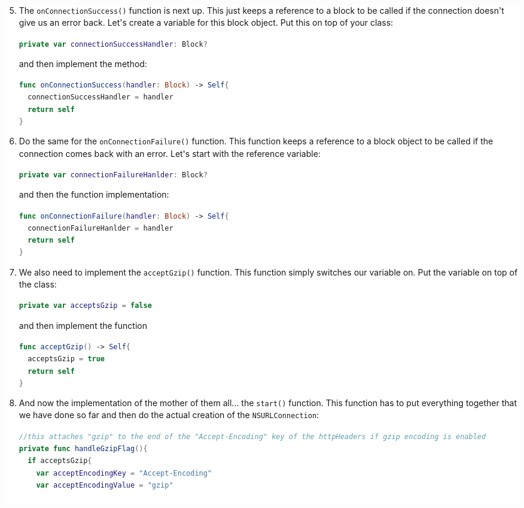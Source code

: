 5. The `onConnectionSuccess()` function is next up. This just keeps a reference to a block to be called if the connection doesn't give us an error back. Let's create a variable for this block object. Put this on top of your class:

	```swift
	private var connectionSuccessHandler: Block?
	```

	and then implement the method:

	```swift
	func onConnectionSuccess(handler: Block) -> Self{
	  connectionSuccessHandler = handler
	  return self
	}
	```

6. Do the same for the `onConnectionFailure()` function. This function keeps a reference to a block object to be called if the connection comes back with an error. Let's start with the reference variable:

	```swift
	private var connectionFailureHanlder: Block?
	```

	and then the function implementation:

	```swift
	func onConnectionFailure(handler: Block) -> Self{
	  connectionFailureHanlder = handler
	  return self
	}
	```
	
7. We also need to implement the `acceptGzip()` function. This function simply switches our variable on. Put the variable on top of the class:

	```swift
	private var acceptsGzip = false
	```

	and then implement the function

	```swift
	func acceptGzip() -> Self{
	  acceptsGzip = true
	  return self
	}
	```

8. And now the implementation of the mother of them all... the `start()` function. This function has to put everything together that we have done so far and then do the actual creation of the `NSURLConnection`:

	```swift
	//this attaches "gzip" to the end of the "Accept-Encoding" key of the httpHeaders if gzip encoding is enabled
	private func handleGzipFlag(){
	  if acceptsGzip{
	    var acceptEncodingKey = "Accept-Encoding"
	    var acceptEncodingValue = "gzip"
	    